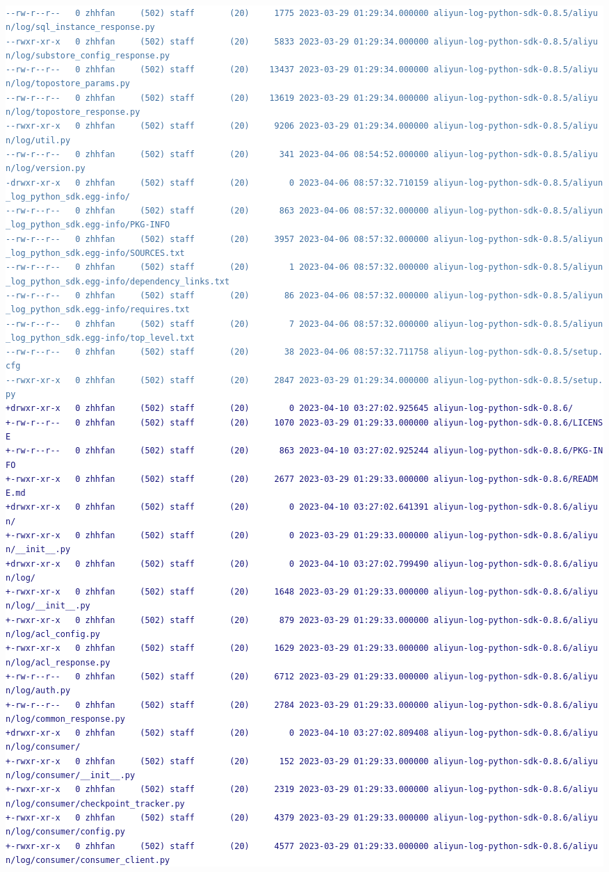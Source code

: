 ```diff
--rw-r--r--   0 zhhfan     (502) staff       (20)     1775 2023-03-29 01:29:34.000000 aliyun-log-python-sdk-0.8.5/aliyun/log/sql_instance_response.py
--rwxr-xr-x   0 zhhfan     (502) staff       (20)     5833 2023-03-29 01:29:34.000000 aliyun-log-python-sdk-0.8.5/aliyun/log/substore_config_response.py
--rw-r--r--   0 zhhfan     (502) staff       (20)    13437 2023-03-29 01:29:34.000000 aliyun-log-python-sdk-0.8.5/aliyun/log/topostore_params.py
--rw-r--r--   0 zhhfan     (502) staff       (20)    13619 2023-03-29 01:29:34.000000 aliyun-log-python-sdk-0.8.5/aliyun/log/topostore_response.py
--rwxr-xr-x   0 zhhfan     (502) staff       (20)     9206 2023-03-29 01:29:34.000000 aliyun-log-python-sdk-0.8.5/aliyun/log/util.py
--rw-r--r--   0 zhhfan     (502) staff       (20)      341 2023-04-06 08:54:52.000000 aliyun-log-python-sdk-0.8.5/aliyun/log/version.py
-drwxr-xr-x   0 zhhfan     (502) staff       (20)        0 2023-04-06 08:57:32.710159 aliyun-log-python-sdk-0.8.5/aliyun_log_python_sdk.egg-info/
--rw-r--r--   0 zhhfan     (502) staff       (20)      863 2023-04-06 08:57:32.000000 aliyun-log-python-sdk-0.8.5/aliyun_log_python_sdk.egg-info/PKG-INFO
--rw-r--r--   0 zhhfan     (502) staff       (20)     3957 2023-04-06 08:57:32.000000 aliyun-log-python-sdk-0.8.5/aliyun_log_python_sdk.egg-info/SOURCES.txt
--rw-r--r--   0 zhhfan     (502) staff       (20)        1 2023-04-06 08:57:32.000000 aliyun-log-python-sdk-0.8.5/aliyun_log_python_sdk.egg-info/dependency_links.txt
--rw-r--r--   0 zhhfan     (502) staff       (20)       86 2023-04-06 08:57:32.000000 aliyun-log-python-sdk-0.8.5/aliyun_log_python_sdk.egg-info/requires.txt
--rw-r--r--   0 zhhfan     (502) staff       (20)        7 2023-04-06 08:57:32.000000 aliyun-log-python-sdk-0.8.5/aliyun_log_python_sdk.egg-info/top_level.txt
--rw-r--r--   0 zhhfan     (502) staff       (20)       38 2023-04-06 08:57:32.711758 aliyun-log-python-sdk-0.8.5/setup.cfg
--rwxr-xr-x   0 zhhfan     (502) staff       (20)     2847 2023-03-29 01:29:34.000000 aliyun-log-python-sdk-0.8.5/setup.py
+drwxr-xr-x   0 zhhfan     (502) staff       (20)        0 2023-04-10 03:27:02.925645 aliyun-log-python-sdk-0.8.6/
+-rw-r--r--   0 zhhfan     (502) staff       (20)     1070 2023-03-29 01:29:33.000000 aliyun-log-python-sdk-0.8.6/LICENSE
+-rw-r--r--   0 zhhfan     (502) staff       (20)      863 2023-04-10 03:27:02.925244 aliyun-log-python-sdk-0.8.6/PKG-INFO
+-rwxr-xr-x   0 zhhfan     (502) staff       (20)     2677 2023-03-29 01:29:33.000000 aliyun-log-python-sdk-0.8.6/README.md
+drwxr-xr-x   0 zhhfan     (502) staff       (20)        0 2023-04-10 03:27:02.641391 aliyun-log-python-sdk-0.8.6/aliyun/
+-rwxr-xr-x   0 zhhfan     (502) staff       (20)        0 2023-03-29 01:29:33.000000 aliyun-log-python-sdk-0.8.6/aliyun/__init__.py
+drwxr-xr-x   0 zhhfan     (502) staff       (20)        0 2023-04-10 03:27:02.799490 aliyun-log-python-sdk-0.8.6/aliyun/log/
+-rwxr-xr-x   0 zhhfan     (502) staff       (20)     1648 2023-03-29 01:29:33.000000 aliyun-log-python-sdk-0.8.6/aliyun/log/__init__.py
+-rwxr-xr-x   0 zhhfan     (502) staff       (20)      879 2023-03-29 01:29:33.000000 aliyun-log-python-sdk-0.8.6/aliyun/log/acl_config.py
+-rwxr-xr-x   0 zhhfan     (502) staff       (20)     1629 2023-03-29 01:29:33.000000 aliyun-log-python-sdk-0.8.6/aliyun/log/acl_response.py
+-rw-r--r--   0 zhhfan     (502) staff       (20)     6712 2023-03-29 01:29:33.000000 aliyun-log-python-sdk-0.8.6/aliyun/log/auth.py
+-rw-r--r--   0 zhhfan     (502) staff       (20)     2784 2023-03-29 01:29:33.000000 aliyun-log-python-sdk-0.8.6/aliyun/log/common_response.py
+drwxr-xr-x   0 zhhfan     (502) staff       (20)        0 2023-04-10 03:27:02.809408 aliyun-log-python-sdk-0.8.6/aliyun/log/consumer/
+-rwxr-xr-x   0 zhhfan     (502) staff       (20)      152 2023-03-29 01:29:33.000000 aliyun-log-python-sdk-0.8.6/aliyun/log/consumer/__init__.py
+-rwxr-xr-x   0 zhhfan     (502) staff       (20)     2319 2023-03-29 01:29:33.000000 aliyun-log-python-sdk-0.8.6/aliyun/log/consumer/checkpoint_tracker.py
+-rwxr-xr-x   0 zhhfan     (502) staff       (20)     4379 2023-03-29 01:29:33.000000 aliyun-log-python-sdk-0.8.6/aliyun/log/consumer/config.py
+-rwxr-xr-x   0 zhhfan     (502) staff       (20)     4577 2023-03-29 01:29:33.000000 aliyun-log-python-sdk-0.8.6/aliyun/log/consumer/consumer_client.py
```